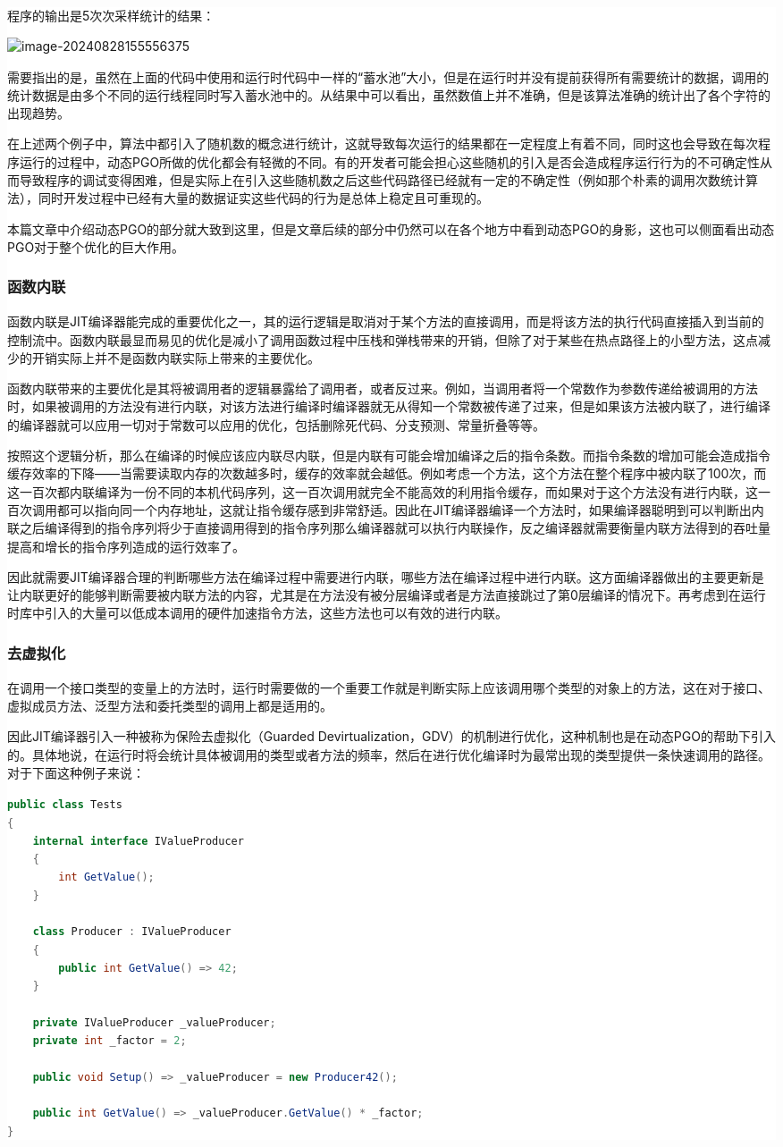 程序的输出是5次次采样统计的结果：

![image-20240828155556375](./dotnet-performance-8/image-20240828155556375.webp)

需要指出的是，虽然在上面的代码中使用和运行时代码中一样的“蓄水池”大小，但是在运行时并没有提前获得所有需要统计的数据，调用的统计数据是由多个不同的运行线程同时写入蓄水池中的。从结果中可以看出，虽然数值上并不准确，但是该算法准确的统计出了各个字符的出现趋势。

在上述两个例子中，算法中都引入了随机数的概念进行统计，这就导致每次运行的结果都在一定程度上有着不同，同时这也会导致在每次程序运行的过程中，动态PGO所做的优化都会有轻微的不同。有的开发者可能会担心这些随机的引入是否会造成程序运行行为的不可确定性从而导致程序的调试变得困难，但是实际上在引入这些随机数之后这些代码路径已经就有一定的不确定性（例如那个朴素的调用次数统计算法），同时开发过程中已经有大量的数据证实这些代码的行为是总体上稳定且可重现的。

本篇文章中介绍动态PGO的部分就大致到这里，但是文章后续的部分中仍然可以在各个地方中看到动态PGO的身影，这也可以侧面看出动态PGO对于整个优化的巨大作用。

### 函数内联

函数内联是JIT编译器能完成的重要优化之一，其的运行逻辑是取消对于某个方法的直接调用，而是将该方法的执行代码直接插入到当前的控制流中。函数内联最显而易见的优化是减小了调用函数过程中压栈和弹栈带来的开销，但除了对于某些在热点路径上的小型方法，这点减少的开销实际上并不是函数内联实际上带来的主要优化。

函数内联带来的主要优化是其将被调用者的逻辑暴露给了调用者，或者反过来。例如，当调用者将一个常数作为参数传递给被调用的方法时，如果被调用的方法没有进行内联，对该方法进行编译时编译器就无从得知一个常数被传递了过来，但是如果该方法被内联了，进行编译的编译器就可以应用一切对于常数可以应用的优化，包括删除死代码、分支预测、常量折叠等等。

按照这个逻辑分析，那么在编译的时候应该应内联尽内联，但是内联有可能会增加编译之后的指令条数。而指令条数的增加可能会造成指令缓存效率的下降——当需要读取内存的次数越多时，缓存的效率就会越低。例如考虑一个方法，这个方法在整个程序中被内联了100次，而这一百次都内联编译为一份不同的本机代码序列，这一百次调用就完全不能高效的利用指令缓存，而如果对于这个方法没有进行内联，这一百次调用都可以指向同一个内存地址，这就让指令缓存感到非常舒适。因此在JIT编译器编译一个方法时，如果编译器聪明到可以判断出内联之后编译得到的指令序列将少于直接调用得到的指令序列那么编译器就可以执行内联操作，反之编译器就需要衡量内联方法得到的吞吐量提高和增长的指令序列造成的运行效率了。

因此就需要JIT编译器合理的判断哪些方法在编译过程中需要进行内联，哪些方法在编译过程中进行内联。这方面编译器做出的主要更新是让内联更好的能够判断需要被内联方法的内容，尤其是在方法没有被分层编译或者是方法直接跳过了第0层编译的情况下。再考虑到在运行时库中引入的大量可以低成本调用的硬件加速指令方法，这些方法也可以有效的进行内联。

### 去虚拟化

在调用一个接口类型的变量上的方法时，运行时需要做的一个重要工作就是判断实际上应该调用哪个类型的对象上的方法，这在对于接口、虚拟成员方法、泛型方法和委托类型的调用上都是适用的。

因此JIT编译器引入一种被称为保险去虚拟化（Guarded Devirtualization，GDV）的机制进行优化，这种机制也是在动态PGO的帮助下引入的。具体地说，在运行时将会统计具体被调用的类型或者方法的频率，然后在进行优化编译时为最常出现的类型提供一条快速调用的路径。对于下面这种例子来说：

```csharp
public class Tests
{
    internal interface IValueProducer
    {
        int GetValue();
    }
    
    class Producer : IValueProducer
    {
        public int GetValue() => 42;
    }
    
    private IValueProducer _valueProducer;
    private int _factor = 2;

    public void Setup() => _valueProducer = new Producer42();

    public int GetValue() => _valueProducer.GetValue() * _factor;
}
```
